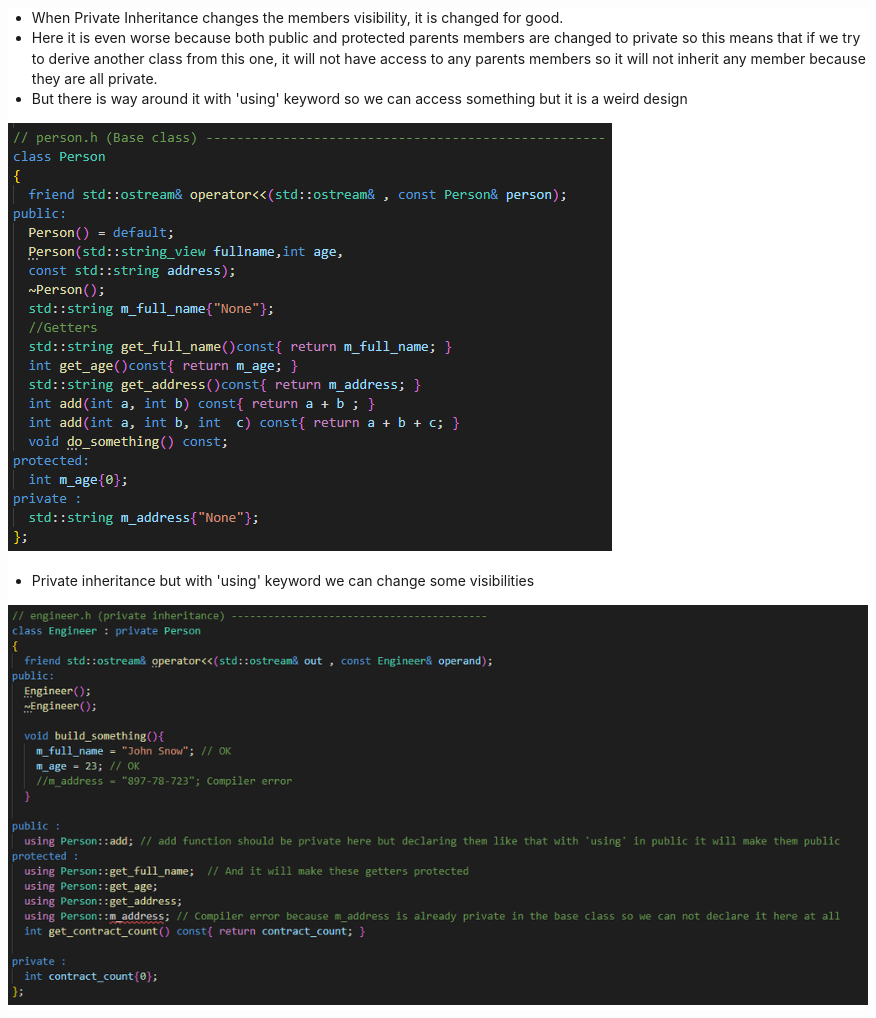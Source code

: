 - When Private Inheritance changes the members visibility, it is changed for good.
- Here it is even worse because both public and protected parents members are changed to private so this means that if we try to derive another class from this one, it will not have access to any parents members so it will not inherit any member because they are all private.
- But there is way around it with 'using' keyword so we can access something but it is a weird design

![](Images/baseClass.png)

- Private inheritance but with 'using' keyword we can change some visibilities

![](Images/privateInheritanceUsing.png)
